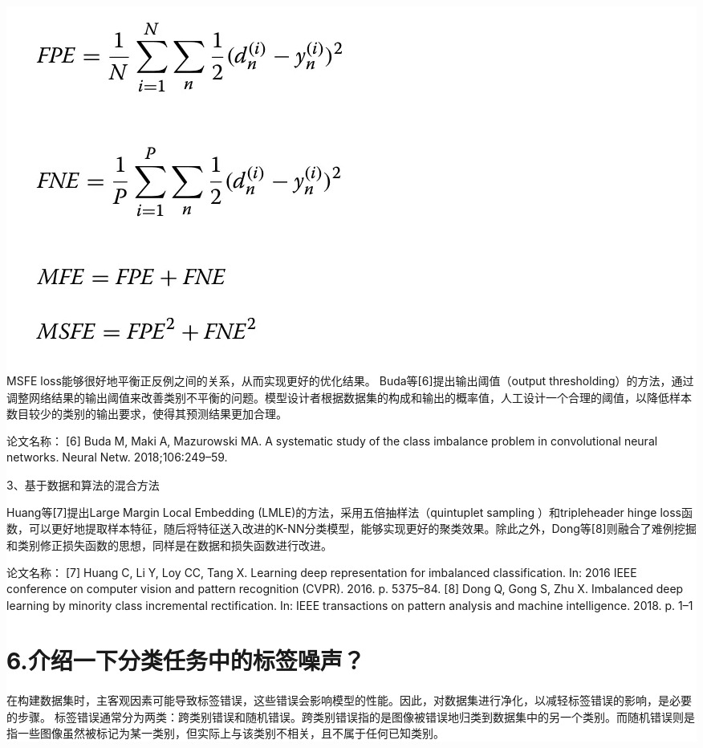 ![](./imgs/MSFE_loss.png)

MSFE loss能够很好地平衡正反例之间的关系，从而实现更好的优化结果。
Buda等[6]提出输出阈值（output thresholding）的方法，通过调整网络结果的输出阈值来改善类别不平衡的问题。模型设计者根据数据集的构成和输出的概率值，人工设计一个合理的阈值，以降低样本数目较少的类别的输出要求，使得其预测结果更加合理。

论文名称：
[6] Buda M, Maki A, Mazurowski MA. A systematic study of the class imbalance problem in convolutional neural
networks. Neural Netw. 2018;106:249–59.

3、基于数据和算法的混合方法

Huang等[7]提出Large Margin Local Embedding (LMLE)的方法，采用五倍抽样法（quintuplet sampling ）和tripleheader hinge loss函数，可以更好地提取样本特征，随后将特征送入改进的K-NN分类模型，能够实现更好的聚类效果。除此之外，Dong等[8]则融合了难例挖掘和类别修正损失函数的思想，同样是在数据和损失函数进行改进。

论文名称：
[7] Huang C, Li Y, Loy CC, Tang X. Learning deep representation for imbalanced classification. In: 2016 IEEE conference on computer vision and pattern recognition (CVPR). 2016. p. 5375–84.
[8] Dong Q, Gong S, Zhu X. Imbalanced deep learning by minority class incremental rectification. In: IEEE transactions on pattern analysis and machine intelligence. 2018. p. 1–1

<h1 id='6.介绍一下分类任务中的标签噪声？'>6.介绍一下分类任务中的标签噪声？</h1>

在构建数据集时，主客观因素可能导致标签错误，这些错误会影响模型的性能。因此，对数据集进行净化，以减轻标签错误的影响，是必要的步骤。
标签错误通常分为两类：跨类别错误和随机错误。跨类别错误指的是图像被错误地归类到数据集中的另一个类别。而随机错误则是指一些图像虽然被标记为某一类别，但实际上与该类别不相关，且不属于任何已知类别。

